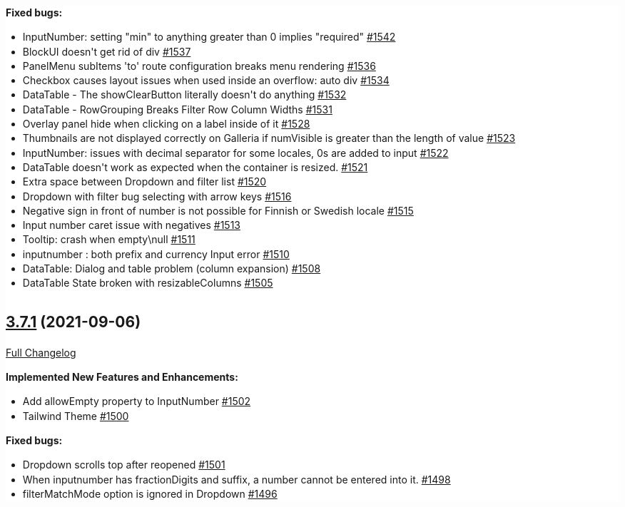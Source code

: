 **Fixed bugs:**

- InputNumber: setting "min" to anything greater than 0 implies "required" [\#1542](https://github.com/primefaces/primevue/issues/1542)
- BlockUI doesn't get rid of div [\#1537](https://github.com/primefaces/primevue/issues/1537)
- PanelMenu subItems 'to' route configuration breaks menu rendering [\#1536](https://github.com/primefaces/primevue/issues/1536)
- Checkbox causes layout issues when used inside an overflow: auto div [\#1534](https://github.com/primefaces/primevue/issues/1534)
- DataTable - The showClearButton literally doesn't do anything [\#1532](https://github.com/primefaces/primevue/issues/1532)
- DataTable - RowGrouping Breaks Filter Row Column Widths [\#1531](https://github.com/primefaces/primevue/issues/1531)
- Overlay panel hide when clicking on a label inside of it [\#1528](https://github.com/primefaces/primevue/issues/1528)
- Thumbnails are not displayed correctly on Galleria if numVisible is greater than the length of value [\#1523](https://github.com/primefaces/primevue/issues/1523)
- InputNumber: issues with decimal separator for some locales, 0s are added to input [\#1522](https://github.com/primefaces/primevue/issues/1522)
- DataTable doesn't work as expected when the container is resized. [\#1521](https://github.com/primefaces/primevue/issues/1521)
- Extra space between Dropdown and filter list  [\#1520](https://github.com/primefaces/primevue/issues/1520)
- Dropdown with filter bug selecting with arrow keys [\#1516](https://github.com/primefaces/primevue/issues/1516)
- Negative sign in front of number is not possible for Finnish or Swedish locale [\#1515](https://github.com/primefaces/primevue/issues/1515)
- Input number caret issue with negatives [\#1513](https://github.com/primefaces/primevue/issues/1513)
- Tooltip: crash when empty\null [\#1511](https://github.com/primefaces/primevue/issues/1511)
- inputnumber : both prefix and currency Input error [\#1510](https://github.com/primefaces/primevue/issues/1510)
- DataTable: Dialog and table problem \(column expansion\) [\#1508](https://github.com/primefaces/primevue/issues/1508)
- DataTable State broken with resizableColumns [\#1505](https://github.com/primefaces/primevue/issues/1505)

## [3.7.1](https://github.com/primefaces/primevue/tree/3.7.1) (2021-09-06)

[Full Changelog](https://github.com/primefaces/primevue/compare/3.7.0...3.7.1)

**Implemented New Features and Enhancements:**

- Add allowEmpty property to InputNumber [\#1502](https://github.com/primefaces/primevue/issues/1502)
- Tailwind Theme [\#1500](https://github.com/primefaces/primevue/issues/1500)

**Fixed bugs:**

- Dropdown scrolls top after reopened [\#1501](https://github.com/primefaces/primevue/issues/1501)
- When inputnumber has fractionDigits and suffix, a number cannot be entered into it. [\#1498](https://github.com/primefaces/primevue/issues/1498)
- filterMatchMode option is ignored in Dropdown [\#1496](https://github.com/primefaces/primevue/issues/1496)
